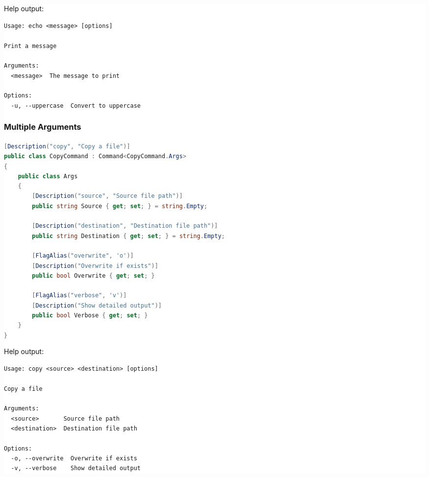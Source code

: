 Help output:
```
Usage: echo <message> [options]

Print a message

Arguments:
  <message>  The message to print

Options:
  -u, --uppercase  Convert to uppercase
```

### Multiple Arguments

```csharp
[Description("copy", "Copy a file")]
public class CopyCommand : Command<CopyCommand.Args>
{
    public class Args
    {
        [Description("source", "Source file path")]
        public string Source { get; set; } = string.Empty;

        [Description("destination", "Destination file path")]
        public string Destination { get; set; } = string.Empty;

        [FlagAlias("overwrite", 'o')]
        [Description("Overwrite if exists")]
        public bool Overwrite { get; set; }

        [FlagAlias("verbose", 'v')]
        [Description("Show detailed output")]
        public bool Verbose { get; set; }
    }
}
```

Help output:
```
Usage: copy <source> <destination> [options]

Copy a file

Arguments:
  <source>       Source file path
  <destination>  Destination file path

Options:
  -o, --overwrite  Overwrite if exists
  -v, --verbose    Show detailed output
```
